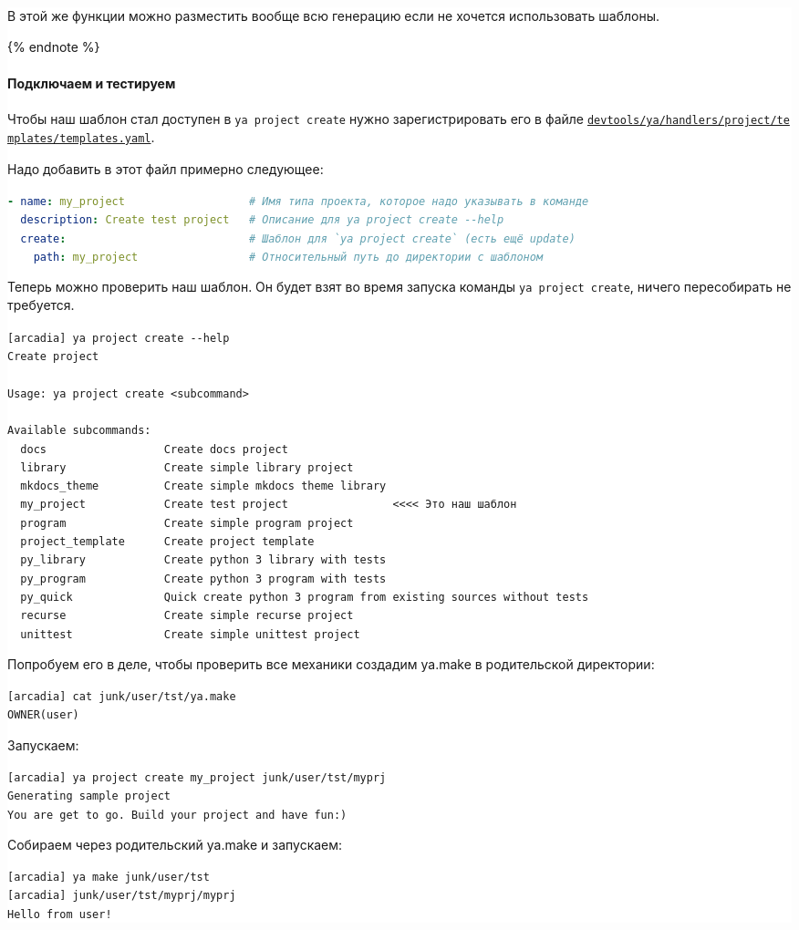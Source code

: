 В этой же функции можно разместить вообще всю генерацию если не хочется использовать шаблоны.

{% endnote %}

#### Подключаем и тестируем

Чтобы наш шаблон стал доступен в `ya project create` нужно зарегистрировать его в файле [`devtools/ya/handlers/project/templates/templates.yaml`](https://a.yandex-team.ru/arc_vcs/devtools/ya/handlers/project/templates/templates.yaml).

Надо добавить в этот файл примерно следующее:

```yaml
- name: my_project                   # Имя типа проекта, которое надо указывать в команде 
  description: Create test project   # Описание для ya project create --help
  create:                            # Шаблон для `ya project create` (есть ещё update)
    path: my_project                 # Относительный путь до директории с шаблоном
```

Теперь можно проверить наш шаблон. Он будет взят во время запуска команды `ya project create`, ничего пересобирать не требуется.

```
[arcadia] ya project create --help
Create project

Usage: ya project create <subcommand>

Available subcommands:
  docs                  Create docs project
  library               Create simple library project
  mkdocs_theme          Create simple mkdocs theme library 
  my_project            Create test project                <<<< Это наш шаблон
  program               Create simple program project
  project_template      Create project template
  py_library            Create python 3 library with tests
  py_program            Create python 3 program with tests
  py_quick              Quick create python 3 program from existing sources without tests
  recurse               Create simple recurse project
  unittest              Create simple unittest project
```

Попробуем его в деле, чтобы проверить все механики создадим ya.make в родительской директории:

```
[arcadia] cat junk/user/tst/ya.make
OWNER(user)
```

Запускаем:

```
[arcadia] ya project create my_project junk/user/tst/myprj 
Generating sample project
You are get to go. Build your project and have fun:)
```

Собираем через родительский ya.make и запускаем:
```
[arcadia] ya make junk/user/tst
[arcadia] junk/user/tst/myprj/myprj
Hello from user!
```
